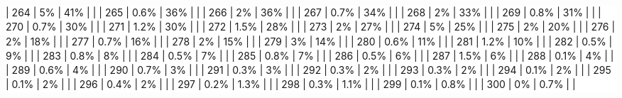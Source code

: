 | 264 | 5% | 41% |  |
| 265 | 0.6% | 36% |  |
| 266 | 2% | 36% |  |
| 267 | 0.7% | 34% |  |
| 268 | 2% | 33% |  |
| 269 | 0.8% | 31% |  |
| 270 | 0.7% | 30% |  |
| 271 | 1.2% | 30% |  |
| 272 | 1.5% | 28% |  |
| 273 | 2% | 27% |  |
| 274 | 5% | 25% |  |
| 275 | 2% | 20% |  |
| 276 | 2% | 18% |  |
| 277 | 0.7% | 16% |  |
| 278 | 2% | 15% |  |
| 279 | 3% | 14% |  |
| 280 | 0.6% | 11% |  |
| 281 | 1.2% | 10% |  |
| 282 | 0.5% | 9% |  |
| 283 | 0.8% | 8% |  |
| 284 | 0.5% | 7% |  |
| 285 | 0.8% | 7% |  |
| 286 | 0.5% | 6% |  |
| 287 | 1.5% | 6% |  |
| 288 | 0.1% | 4% |  |
| 289 | 0.6% | 4% |  |
| 290 | 0.7% | 3% |  |
| 291 | 0.3% | 3% |  |
| 292 | 0.3% | 2% |  |
| 293 | 0.3% | 2% |  |
| 294 | 0.1% | 2% |  |
| 295 | 0.1% | 2% |  |
| 296 | 0.4% | 2% |  |
| 297 | 0.2% | 1.3% |  |
| 298 | 0.3% | 1.1% |  |
| 299 | 0.1% | 0.8% |  |
| 300 | 0% | 0.7% |  |